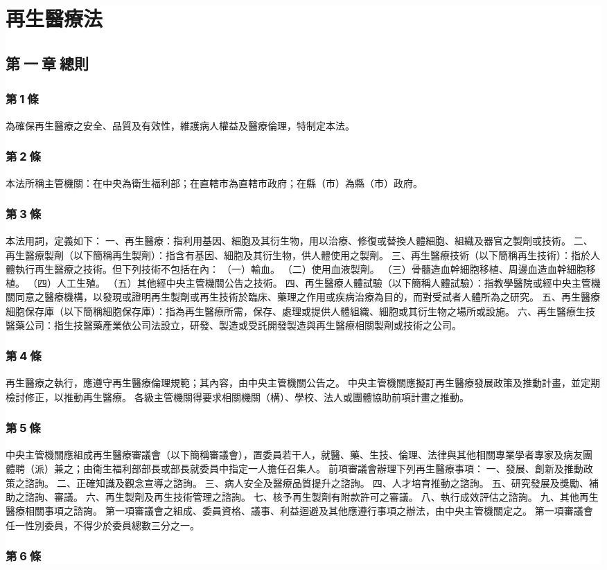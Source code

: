# 再生醫療法

##    第 一 章 總則

### 第 1 條

為確保再生醫療之安全、品質及有效性，維護病人權益及醫療倫理，特制定本法。

### 第 2 條

本法所稱主管機關：在中央為衛生福利部；在直轄市為直轄市政府；在縣（市）為縣（市）政府。

### 第 3 條

本法用詞，定義如下：
一、再生醫療：指利用基因、細胞及其衍生物，用以治療、修復或替換人體細胞、組織及器官之製劑或技術。
二、再生醫療製劑（以下簡稱再生製劑）：指含有基因、細胞及其衍生物，供人體使用之製劑。
三、再生醫療技術（以下簡稱再生技術）：指於人體執行再生醫療之技術。但下列技術不包括在內：
（一）輸血。
（二）使用血液製劑。
（三）骨髓造血幹細胞移植、周邊血造血幹細胞移植。
（四）人工生殖。
（五）其他經中央主管機關公告之技術。
四、再生醫療人體試驗（以下簡稱人體試驗）：指教學醫院或經中央主管機關同意之醫療機構，以發現或證明再生製劑或再生技術於臨床、藥理之作用或疾病治療為目的，而對受試者人體所為之研究。
五、再生醫療細胞保存庫（以下簡稱細胞保存庫）：指為再生醫療所需，保存、處理或提供人體組織、細胞或其衍生物之場所或設施。
六、再生醫療生技醫藥公司：指生技醫藥產業依公司法設立，研發、製造或受託開發製造與再生醫療相關製劑或技術之公司。

### 第 4 條

再生醫療之執行，應遵守再生醫療倫理規範；其內容，由中央主管機關公告之。
中央主管機關應擬訂再生醫療發展政策及推動計畫，並定期檢討修正，以推動再生醫療。
各級主管機關得要求相關機關（構）、學校、法人或團體協助前項計畫之推動。

### 第 5 條

中央主管機關應組成再生醫療審議會（以下簡稱審議會），置委員若干人，就醫、藥、生技、倫理、法律與其他相關專業學者專家及病友團體聘（派）兼之；由衛生福利部部長或部長就委員中指定一人擔任召集人。
前項審議會辦理下列再生醫療事項：
一、發展、創新及推動政策之諮詢。
二、正確知識及觀念宣導之諮詢。
三、病人安全及醫療品質提升之諮詢。
四、人才培育推動之諮詢。
五、研究發展及獎勵、補助之諮詢、審議。
六、再生製劑及再生技術管理之諮詢。
七、核予再生製劑有附款許可之審議。
八、執行成效評估之諮詢。
九、其他再生醫療相關事項之諮詢。
第一項審議會之組成、委員資格、議事、利益迴避及其他應遵行事項之辦法，由中央主管機關定之。
第一項審議會任一性別委員，不得少於委員總數三分之一。

### 第 6 條
